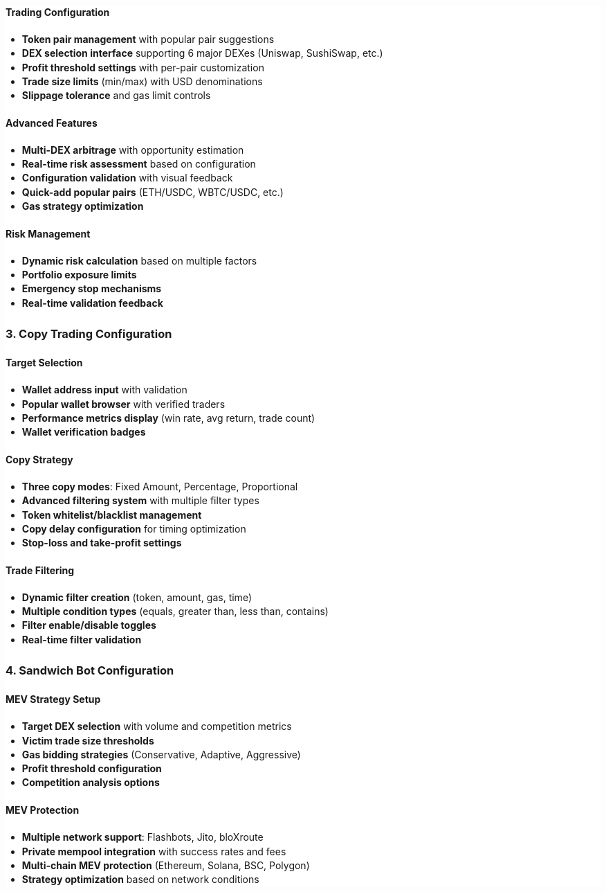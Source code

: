 #### Trading Configuration
- **Token pair management** with popular pair suggestions
- **DEX selection interface** supporting 6 major DEXes (Uniswap, SushiSwap, etc.)
- **Profit threshold settings** with per-pair customization
- **Trade size limits** (min/max) with USD denominations
- **Slippage tolerance** and gas limit controls

#### Advanced Features
- **Multi-DEX arbitrage** with opportunity estimation
- **Real-time risk assessment** based on configuration
- **Configuration validation** with visual feedback
- **Quick-add popular pairs** (ETH/USDC, WBTC/USDC, etc.)
- **Gas strategy optimization**

#### Risk Management
- **Dynamic risk calculation** based on multiple factors
- **Portfolio exposure limits**
- **Emergency stop mechanisms**
- **Real-time validation feedback**

### 3. Copy Trading Configuration

#### Target Selection
- **Wallet address input** with validation
- **Popular wallet browser** with verified traders
- **Performance metrics display** (win rate, avg return, trade count)
- **Wallet verification badges**

#### Copy Strategy
- **Three copy modes**: Fixed Amount, Percentage, Proportional
- **Advanced filtering system** with multiple filter types
- **Token whitelist/blacklist management**
- **Copy delay configuration** for timing optimization
- **Stop-loss and take-profit settings**

#### Trade Filtering
- **Dynamic filter creation** (token, amount, gas, time)
- **Multiple condition types** (equals, greater than, less than, contains)
- **Filter enable/disable toggles**
- **Real-time filter validation**

### 4. Sandwich Bot Configuration

#### MEV Strategy Setup
- **Target DEX selection** with volume and competition metrics
- **Victim trade size thresholds**
- **Gas bidding strategies** (Conservative, Adaptive, Aggressive)
- **Profit threshold configuration**
- **Competition analysis options**

#### MEV Protection
- **Multiple network support**: Flashbots, Jito, bloXroute
- **Private mempool integration** with success rates and fees
- **Multi-chain MEV protection** (Ethereum, Solana, BSC, Polygon)
- **Strategy optimization** based on network conditions
